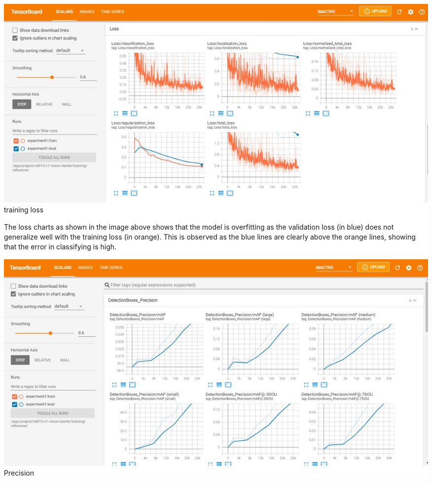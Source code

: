 ![loss](screenshots/exprt1-loss.JPG)
training loss

The loss charts as shown in the image above shows that the model is overfitting as the validation loss (in blue) does not generalize well with the training loss (in orange). This is observed as the blue lines are clearly above the orange lines, showing that the error in classifying is high.

![presision](screenshots/exprt1-precision.JPG)
Precision
